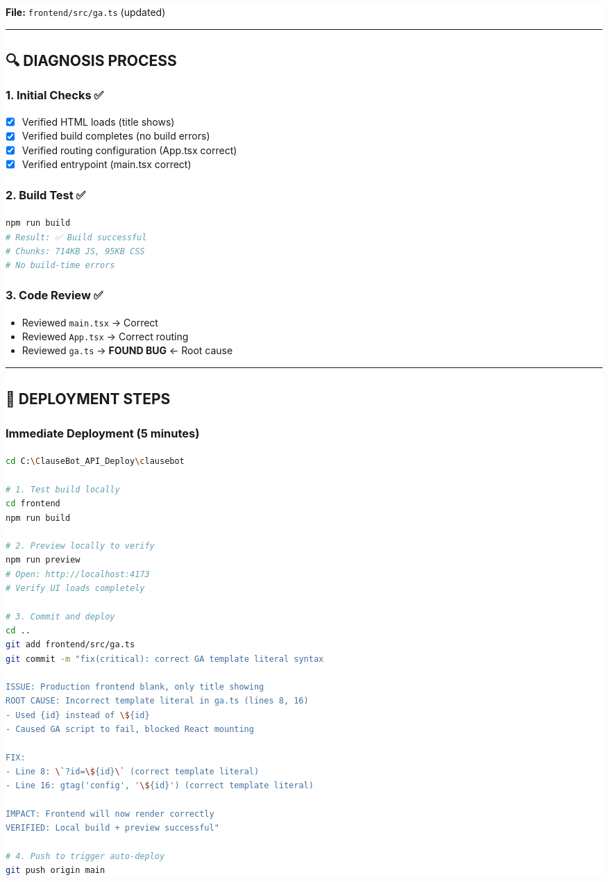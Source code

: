 **File:** `frontend/src/ga.ts` (updated)

---

## 🔍 **DIAGNOSIS PROCESS**

### **1. Initial Checks** ✅
- [x] Verified HTML loads (title shows)
- [x] Verified build completes (no build errors)
- [x] Verified routing configuration (App.tsx correct)
- [x] Verified entrypoint (main.tsx correct)

### **2. Build Test** ✅
```bash
npm run build
# Result: ✅ Build successful
# Chunks: 714KB JS, 95KB CSS
# No build-time errors
```

### **3. Code Review** ✅
- Reviewed `main.tsx` → Correct
- Reviewed `App.tsx` → Correct routing
- Reviewed `ga.ts` → **FOUND BUG** ← Root cause

---

## 🚀 **DEPLOYMENT STEPS**

### **Immediate Deployment (5 minutes)**

```bash
cd C:\ClauseBot_API_Deploy\clausebot

# 1. Test build locally
cd frontend
npm run build

# 2. Preview locally to verify
npm run preview
# Open: http://localhost:4173
# Verify UI loads completely

# 3. Commit and deploy
cd ..
git add frontend/src/ga.ts
git commit -m "fix(critical): correct GA template literal syntax

ISSUE: Production frontend blank, only title showing
ROOT CAUSE: Incorrect template literal in ga.ts (lines 8, 16)
- Used {id} instead of \${id}
- Caused GA script to fail, blocked React mounting

FIX:
- Line 8: \`?id=\${id}\` (correct template literal)
- Line 16: gtag('config', '\${id}') (correct template literal)

IMPACT: Frontend will now render correctly
VERIFIED: Local build + preview successful"

# 4. Push to trigger auto-deploy
git push origin main

```